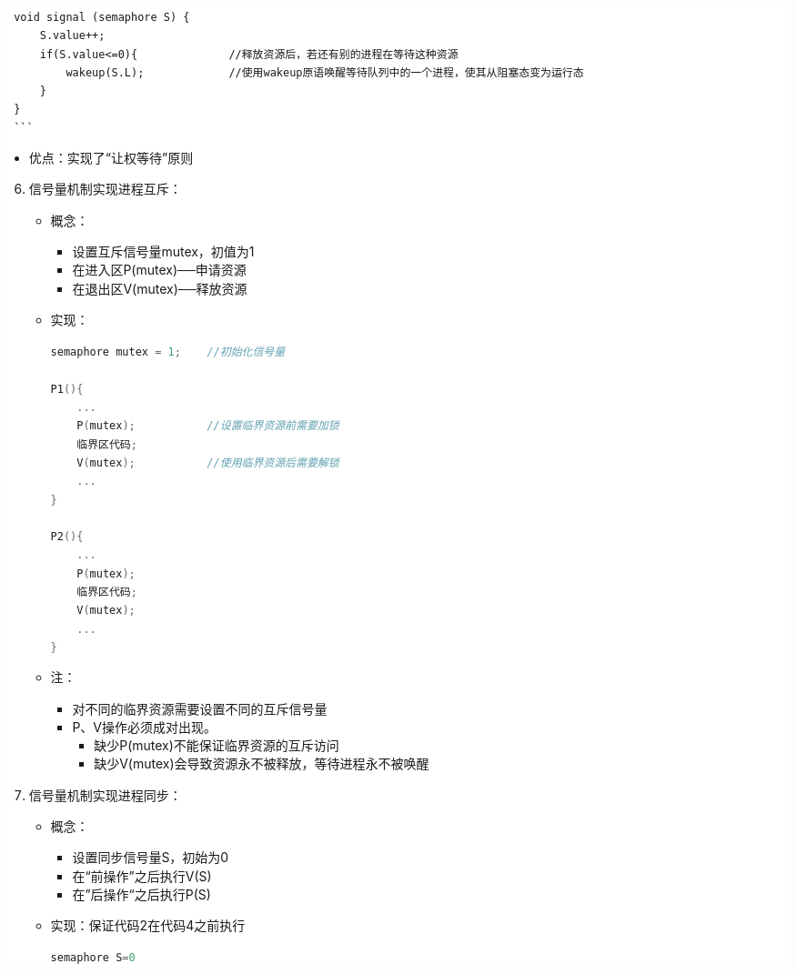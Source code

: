      void signal (semaphore S) {
         S.value++;
         if(S.value<=0){              //释放资源后，若还有别的进程在等待这种资源
             wakeup(S.L);             //使用wakeup原语唤醒等待队列中的一个进程，使其从阻塞态变为运行态
         }
     }
     ```

   - 优点：实现了“让权等待”原则
   
6. 信号量机制实现进程互斥：

   - 概念：

     - 设置互斥信号量mutex，初值为1
     - 在进入区P(mutex)──申请资源
     - 在退出区V(mutex)──释放资源

   - 实现：

     ```c
     semaphore mutex = 1;    //初始化信号量
     
     P1(){
         ...
         P(mutex);           //设置临界资源前需要加锁
         临界区代码;
         V(mutex);           //使用临界资源后需要解锁
         ...
     }
     
     P2(){
         ...
         P(mutex);
         临界区代码;
         V(mutex);
         ...
     }
     ```

   - 注：

     - 对不同的临界资源需要设置不同的互斥信号量
     - P、V操作必须成对出现。
       - 缺少P(mutex)不能保证临界资源的互斥访问
       - 缺少V(mutex)会导致资源永不被释放，等待进程永不被唤醒

7. 信号量机制实现进程同步：

   - 概念：

     - 设置同步信号量S，初始为0
     - 在“前操作”之后执行V(S)
     - 在”后操作“之后执行P(S)

   - 实现：保证代码2在代码4之前执行

     ```c
     semaphore S=0
     
